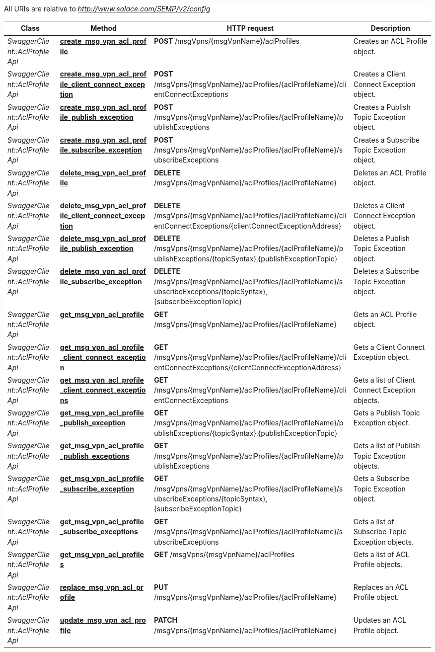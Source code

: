 All URIs are relative to *http://www.solace.com/SEMP/v2/config*

Class | Method | HTTP request | Description
------------ | ------------- | ------------- | -------------
*SwaggerClient::AclProfileApi* | [**create_msg_vpn_acl_profile**](docs/AclProfileApi.md#create_msg_vpn_acl_profile) | **POST** /msgVpns/{msgVpnName}/aclProfiles | Creates an ACL Profile object.
*SwaggerClient::AclProfileApi* | [**create_msg_vpn_acl_profile_client_connect_exception**](docs/AclProfileApi.md#create_msg_vpn_acl_profile_client_connect_exception) | **POST** /msgVpns/{msgVpnName}/aclProfiles/{aclProfileName}/clientConnectExceptions | Creates a Client Connect Exception object.
*SwaggerClient::AclProfileApi* | [**create_msg_vpn_acl_profile_publish_exception**](docs/AclProfileApi.md#create_msg_vpn_acl_profile_publish_exception) | **POST** /msgVpns/{msgVpnName}/aclProfiles/{aclProfileName}/publishExceptions | Creates a Publish Topic Exception object.
*SwaggerClient::AclProfileApi* | [**create_msg_vpn_acl_profile_subscribe_exception**](docs/AclProfileApi.md#create_msg_vpn_acl_profile_subscribe_exception) | **POST** /msgVpns/{msgVpnName}/aclProfiles/{aclProfileName}/subscribeExceptions | Creates a Subscribe Topic Exception object.
*SwaggerClient::AclProfileApi* | [**delete_msg_vpn_acl_profile**](docs/AclProfileApi.md#delete_msg_vpn_acl_profile) | **DELETE** /msgVpns/{msgVpnName}/aclProfiles/{aclProfileName} | Deletes an ACL Profile object.
*SwaggerClient::AclProfileApi* | [**delete_msg_vpn_acl_profile_client_connect_exception**](docs/AclProfileApi.md#delete_msg_vpn_acl_profile_client_connect_exception) | **DELETE** /msgVpns/{msgVpnName}/aclProfiles/{aclProfileName}/clientConnectExceptions/{clientConnectExceptionAddress} | Deletes a Client Connect Exception object.
*SwaggerClient::AclProfileApi* | [**delete_msg_vpn_acl_profile_publish_exception**](docs/AclProfileApi.md#delete_msg_vpn_acl_profile_publish_exception) | **DELETE** /msgVpns/{msgVpnName}/aclProfiles/{aclProfileName}/publishExceptions/{topicSyntax},{publishExceptionTopic} | Deletes a Publish Topic Exception object.
*SwaggerClient::AclProfileApi* | [**delete_msg_vpn_acl_profile_subscribe_exception**](docs/AclProfileApi.md#delete_msg_vpn_acl_profile_subscribe_exception) | **DELETE** /msgVpns/{msgVpnName}/aclProfiles/{aclProfileName}/subscribeExceptions/{topicSyntax},{subscribeExceptionTopic} | Deletes a Subscribe Topic Exception object.
*SwaggerClient::AclProfileApi* | [**get_msg_vpn_acl_profile**](docs/AclProfileApi.md#get_msg_vpn_acl_profile) | **GET** /msgVpns/{msgVpnName}/aclProfiles/{aclProfileName} | Gets an ACL Profile object.
*SwaggerClient::AclProfileApi* | [**get_msg_vpn_acl_profile_client_connect_exception**](docs/AclProfileApi.md#get_msg_vpn_acl_profile_client_connect_exception) | **GET** /msgVpns/{msgVpnName}/aclProfiles/{aclProfileName}/clientConnectExceptions/{clientConnectExceptionAddress} | Gets a Client Connect Exception object.
*SwaggerClient::AclProfileApi* | [**get_msg_vpn_acl_profile_client_connect_exceptions**](docs/AclProfileApi.md#get_msg_vpn_acl_profile_client_connect_exceptions) | **GET** /msgVpns/{msgVpnName}/aclProfiles/{aclProfileName}/clientConnectExceptions | Gets a list of Client Connect Exception objects.
*SwaggerClient::AclProfileApi* | [**get_msg_vpn_acl_profile_publish_exception**](docs/AclProfileApi.md#get_msg_vpn_acl_profile_publish_exception) | **GET** /msgVpns/{msgVpnName}/aclProfiles/{aclProfileName}/publishExceptions/{topicSyntax},{publishExceptionTopic} | Gets a Publish Topic Exception object.
*SwaggerClient::AclProfileApi* | [**get_msg_vpn_acl_profile_publish_exceptions**](docs/AclProfileApi.md#get_msg_vpn_acl_profile_publish_exceptions) | **GET** /msgVpns/{msgVpnName}/aclProfiles/{aclProfileName}/publishExceptions | Gets a list of Publish Topic Exception objects.
*SwaggerClient::AclProfileApi* | [**get_msg_vpn_acl_profile_subscribe_exception**](docs/AclProfileApi.md#get_msg_vpn_acl_profile_subscribe_exception) | **GET** /msgVpns/{msgVpnName}/aclProfiles/{aclProfileName}/subscribeExceptions/{topicSyntax},{subscribeExceptionTopic} | Gets a Subscribe Topic Exception object.
*SwaggerClient::AclProfileApi* | [**get_msg_vpn_acl_profile_subscribe_exceptions**](docs/AclProfileApi.md#get_msg_vpn_acl_profile_subscribe_exceptions) | **GET** /msgVpns/{msgVpnName}/aclProfiles/{aclProfileName}/subscribeExceptions | Gets a list of Subscribe Topic Exception objects.
*SwaggerClient::AclProfileApi* | [**get_msg_vpn_acl_profiles**](docs/AclProfileApi.md#get_msg_vpn_acl_profiles) | **GET** /msgVpns/{msgVpnName}/aclProfiles | Gets a list of ACL Profile objects.
*SwaggerClient::AclProfileApi* | [**replace_msg_vpn_acl_profile**](docs/AclProfileApi.md#replace_msg_vpn_acl_profile) | **PUT** /msgVpns/{msgVpnName}/aclProfiles/{aclProfileName} | Replaces an ACL Profile object.
*SwaggerClient::AclProfileApi* | [**update_msg_vpn_acl_profile**](docs/AclProfileApi.md#update_msg_vpn_acl_profile) | **PATCH** /msgVpns/{msgVpnName}/aclProfiles/{aclProfileName} | Updates an ACL Profile object.